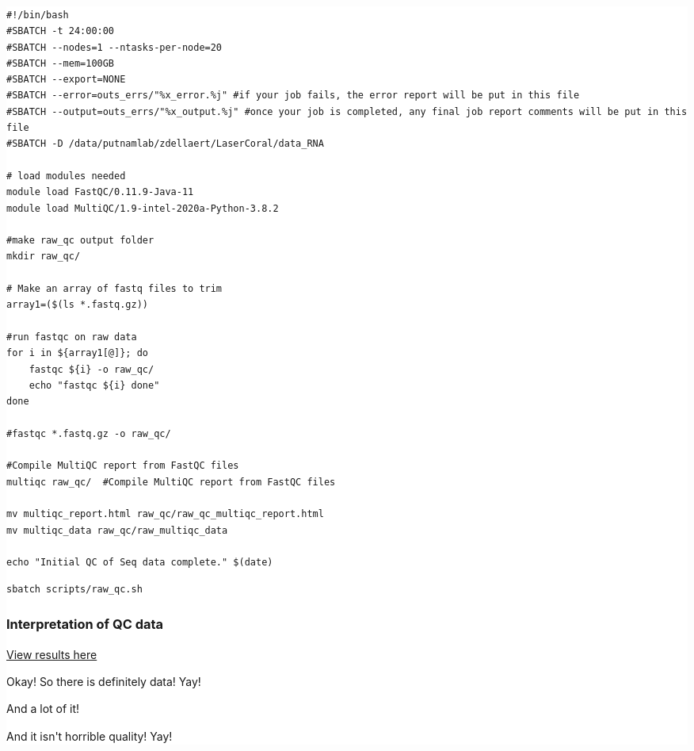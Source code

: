 ```
#!/bin/bash
#SBATCH -t 24:00:00
#SBATCH --nodes=1 --ntasks-per-node=20
#SBATCH --mem=100GB
#SBATCH --export=NONE
#SBATCH --error=outs_errs/"%x_error.%j" #if your job fails, the error report will be put in this file
#SBATCH --output=outs_errs/"%x_output.%j" #once your job is completed, any final job report comments will be put in this file
#SBATCH -D /data/putnamlab/zdellaert/LaserCoral/data_RNA

# load modules needed
module load FastQC/0.11.9-Java-11
module load MultiQC/1.9-intel-2020a-Python-3.8.2

#make raw_qc output folder
mkdir raw_qc/

# Make an array of fastq files to trim
array1=($(ls *.fastq.gz)) 

#run fastqc on raw data
for i in ${array1[@]}; do
    fastqc ${i} -o raw_qc/
    echo "fastqc ${i} done"
done

#fastqc *.fastq.gz -o raw_qc/

#Compile MultiQC report from FastQC files
multiqc raw_qc/  #Compile MultiQC report from FastQC files 

mv multiqc_report.html raw_qc/raw_qc_multiqc_report.html
mv multiqc_data raw_qc/raw_multiqc_data

echo "Initial QC of Seq data complete." $(date)
```

```
sbatch scripts/raw_qc.sh
```

### Interpretation of QC data

[View results here](https://github.com/zdellaert/LaserCoral/tree/main/raw_qc)

Okay! So there is definitely data! Yay!

And a lot of it!

And it isn't horrible quality! Yay!
